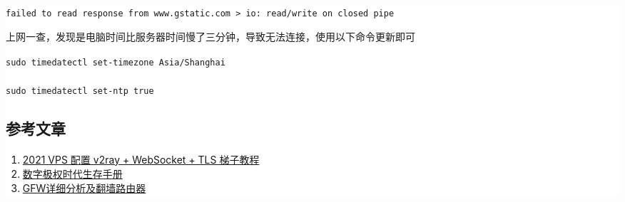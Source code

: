 ```
failed to read response from www.gstatic.com > io: read/write on closed pipe
```

上网一查，发现是电脑时间比服务器时间慢了三分钟，导致无法连接，使用以下命令更新即可

```
sudo timedatectl set-timezone Asia/Shanghai

sudo timedatectl set-ntp true
```

## 参考文章

1. [2021 VPS 配置 v2ray + WebSocket + TLS 梯子教程](https://www.clloz.com/programming/assorted/2021/11/15/vps-2021/)
2. [数字极权时代生存手册](https://reconsidera.github.io/zh/book/)
3. [GFW详细分析及翻墙路由器](https://mba811.gitbooks.io/web-study/content/fq/fq1.html)
